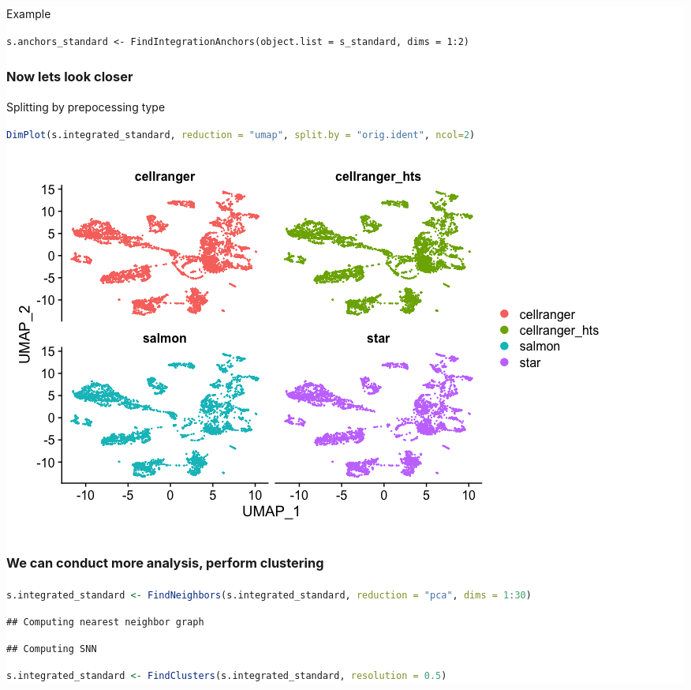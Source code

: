 Example
```
s.anchors_standard <- FindIntegrationAnchors(object.list = s_standard, dims = 1:2)
```

### Now lets look closer

Splitting by prepocessing type

```r
DimPlot(s.integrated_standard, reduction = "umap", split.by = "orig.ident", ncol=2)
```

![](anchoring_files/figure-html/unnamed-chunk-9-1.png)

### We can conduct more analysis, perform clustering

```r
s.integrated_standard <- FindNeighbors(s.integrated_standard, reduction = "pca", dims = 1:30)
```

```
## Computing nearest neighbor graph
```

```
## Computing SNN
```

```r
s.integrated_standard <- FindClusters(s.integrated_standard, resolution = 0.5)
```
